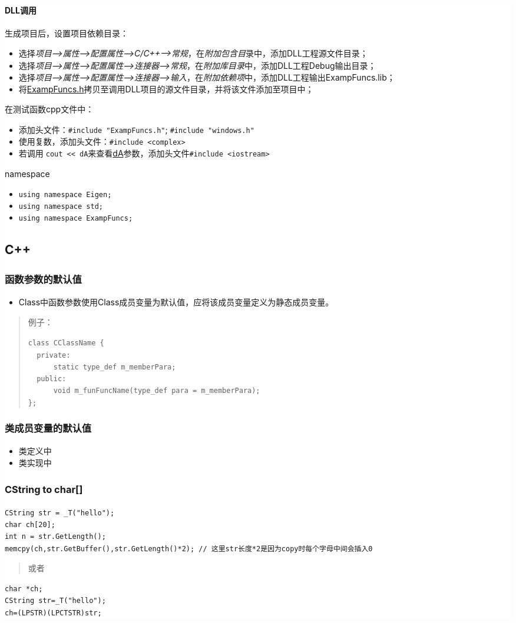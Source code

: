 #### DLL调用

生成项目后，设置项目依赖目录：

* 选择*项目—>属性—>配置属性—>C/C++—>常规*，在*附加包含目*录中，添加DLL工程源文件目录；
* 选择*项目—>属性—>配置属性—>连接器—>常规*，在*附加库目录*中，添加DLL工程Debug输出目录；
* 选择*项目—>属性—>配置属性—>连接器—>输入*，在*附加依赖项*中，添加DLL工程输出ExampFuncs.lib；
* 将<u>ExampFuncs.h</u>拷贝至调用DLL项目的源文件目录，并将该文件添加至项目中；

在测试函数cpp文件中：

* 添加头文件：`#include "ExampFuncs.h"`; `#include "windows.h"`
* 使用复数，添加头文件：`#include <complex>`
* 若调用 `cout << dA`来查看<u>dA</u>参数，添加头文件`#include <iostream>`

namespace

* `using namespace Eigen;`
* `using namespace std;`
* `using namespace ExampFuncs;`

## C++

### 函数参数的默认值

* Class中函数参数使用Class成员变量为默认值，应将该成员变量定义为静态成员变量。

> 例子：
>
> ```
> class CClassName {
> 	private:
> 		static type_def m_memberPara;
> 	public:
> 		void m_funFuncName(type_def para = m_memberPara);
> };
> ```

### 类成员变量的默认值

* 类定义中
* 类实现中

### CString to char[]

```
CString str = _T("hello");
char ch[20];
int n = str.GetLength();
memcpy(ch,str.GetBuffer(),str.GetLength()*2); // 这里str长度*2是因为copy时每个字母中间会插入0
```

> 或者

```
char *ch;
CString str=_T("hello");
ch=(LPSTR)(LPCTSTR)str;
```
